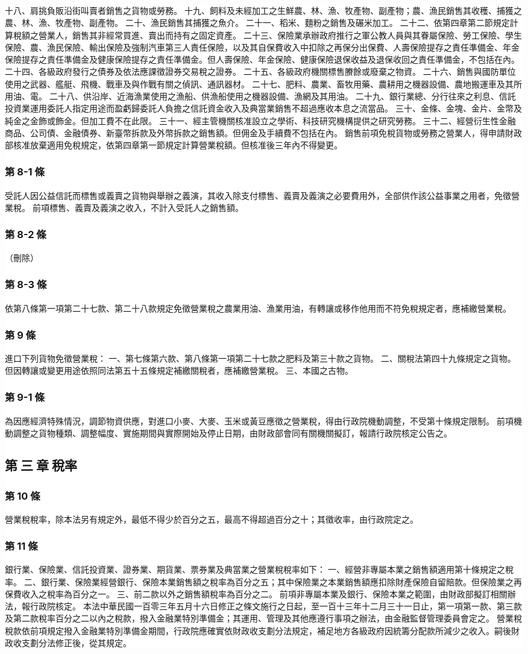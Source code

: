 十八、肩挑負販沿街叫賣者銷售之貨物或勞務。
十九、飼料及未經加工之生鮮農、林、漁、牧產物、副產物；農、漁民銷售其收穫、捕獲之農、林、漁、牧產物、副產物。
二十、漁民銷售其捕獲之魚介。
二十一、稻米、麵粉之銷售及碾米加工。
二十二、依第四章第二節規定計算稅額之營業人，銷售其非經常買進、賣出而持有之固定資產。
二十三、保險業承辦政府推行之軍公教人員與其眷屬保險、勞工保險、學生保險、農、漁民保險、輸出保險及強制汽車第三人責任保險，以及其自保費收入中扣除之再保分出保費、人壽保險提存之責任準備金、年金保險提存之責任準備金及健康保險提存之責任準備金。但人壽保險、年金保險、健康保險退保收益及退保收回之責任準備金，不包括在內。
二十四、各級政府發行之債券及依法應課徵證券交易稅之證券。
二十五、各級政府機關標售賸餘或廢棄之物資。
二十六、銷售與國防單位使用之武器、艦艇、飛機、戰車及與作戰有關之偵訊、通訊器材。
二十七、肥料、農業、畜牧用藥、農耕用之機器設備、農地搬運車及其所用油、電。
二十八、供沿岸、近海漁業使用之漁船、供漁船使用之機器設備、漁網及其用油。
二十九、銀行業總、分行往來之利息、信託投資業運用委託人指定用途而盈虧歸委託人負擔之信託資金收入及典當業銷售不超過應收本息之流當品。
三十、金條、金塊、金片、金幣及純金之金飾或飾金。但加工費不在此限。
三十一、經主管機關核准設立之學術、科技研究機構提供之研究勞務。
三十二、經營衍生性金融商品、公司債、金融債券、新臺幣拆款及外幣拆款之銷售額。但佣金及手續費不包括在內。
銷售前項免稅貨物或勞務之營業人，得申請財政部核准放棄適用免稅規定，依第四章第一節規定計算營業稅額。但核准後三年內不得變更。

### 第 8-1 條

受託人因公益信託而標售或義賣之貨物與舉辦之義演，其收入除支付標售、義賣及義演之必要費用外，全部供作該公益事業之用者，免徵營業稅。
前項標售、義賣及義演之收入，不計入受託人之銷售額。

### 第 8-2 條

（刪除）

### 第 8-3 條

依第八條第一項第二十七款、第二十八款規定免徵營業稅之農業用油、漁業用油，有轉讓或移作他用而不符免稅規定者，應補繳營業稅。

### 第 9 條

進口下列貨物免徵營業稅：
一、第七條第六款、第八條第一項第二十七款之肥料及第三十款之貨物。
二、關稅法第四十九條規定之貨物。但因轉讓或變更用途依照同法第五十五條規定補繳關稅者，應補繳營業稅。
三、本國之古物。

### 第 9-1 條

為因應經濟特殊情況，調節物資供應，對進口小麥、大麥、玉米或黃豆應徵之營業稅，得由行政院機動調整，不受第十條規定限制。
前項機動調整之貨物種類、調整幅度、實施期間與實際開始及停止日期，由財政部會同有關機關擬訂，報請行政院核定公告之。

##    第 三 章 稅率

### 第 10 條

營業稅稅率，除本法另有規定外，最低不得少於百分之五，最高不得超過百分之十；其徵收率，由行政院定之。

### 第 11 條

銀行業、保險業、信託投資業、證券業、期貨業、票券業及典當業之營業稅稅率如下：
一、經營非專屬本業之銷售額適用第十條規定之稅率。
二、銀行業、保險業經營銀行、保險本業銷售額之稅率為百分之五；其中保險業之本業銷售額應扣除財產保險自留賠款。但保險業之再保費收入之稅率為百分之一。
三、前二款以外之銷售額稅率為百分之二。
前項非專屬本業及銀行、保險本業之範圍，由財政部擬訂相關辦法，報行政院核定。
本法中華民國一百零三年五月十六日修正之條文施行之日起，至一百十三年十二月三十一日止，第一項第一款、第三款及第二款稅率百分之二以內之稅款，撥入金融業特別準備金；其運用、管理及其他應遵行事項之辦法，由金融監督管理委員會定之。
營業稅稅款依前項規定撥入金融業特別準備金期間，行政院應確實依財政收支劃分法規定，補足地方各級政府因統籌分配款所減少之收入。嗣後財政收支劃分法修正後，從其規定。
